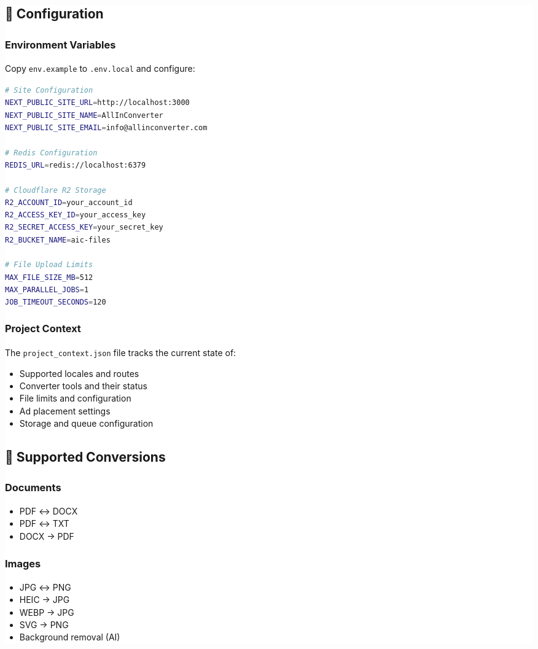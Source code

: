 ## 🔧 Configuration

### Environment Variables

Copy `env.example` to `.env.local` and configure:

```bash
# Site Configuration
NEXT_PUBLIC_SITE_URL=http://localhost:3000
NEXT_PUBLIC_SITE_NAME=AllInConverter
NEXT_PUBLIC_SITE_EMAIL=info@allinconverter.com

# Redis Configuration
REDIS_URL=redis://localhost:6379

# Cloudflare R2 Storage
R2_ACCOUNT_ID=your_account_id
R2_ACCESS_KEY_ID=your_access_key
R2_SECRET_ACCESS_KEY=your_secret_key
R2_BUCKET_NAME=aic-files

# File Upload Limits
MAX_FILE_SIZE_MB=512
MAX_PARALLEL_JOBS=1
JOB_TIMEOUT_SECONDS=120
```

### Project Context

The `project_context.json` file tracks the current state of:
- Supported locales and routes
- Converter tools and their status
- File limits and configuration
- Ad placement settings
- Storage and queue configuration

## 🎯 Supported Conversions

### Documents
- PDF ↔ DOCX
- PDF ↔ TXT
- DOCX → PDF

### Images
- JPG ↔ PNG
- HEIC → JPG
- WEBP → JPG
- SVG → PNG
- Background removal (AI)
